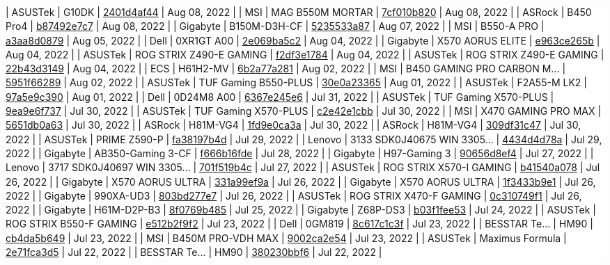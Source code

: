 | ASUSTek       | G10DK                       | [2401d4af44](https://linux-hardware.org/?probe=2401d4af44) | Aug 08, 2022 |
| MSI           | MAG B550M MORTAR            | [7cf010b820](https://linux-hardware.org/?probe=7cf010b820) | Aug 08, 2022 |
| ASRock        | B450 Pro4                   | [b87492e7c7](https://linux-hardware.org/?probe=b87492e7c7) | Aug 08, 2022 |
| Gigabyte      | B150M-D3H-CF                | [5235533a87](https://linux-hardware.org/?probe=5235533a87) | Aug 07, 2022 |
| MSI           | B550-A PRO                  | [a3aa8d0879](https://linux-hardware.org/?probe=a3aa8d0879) | Aug 05, 2022 |
| Dell          | 0XR1GT A00                  | [2e069ba5c2](https://linux-hardware.org/?probe=2e069ba5c2) | Aug 04, 2022 |
| Gigabyte      | X570 AORUS ELITE            | [e963ce265b](https://linux-hardware.org/?probe=e963ce265b) | Aug 04, 2022 |
| ASUSTek       | ROG STRIX Z490-E GAMING     | [f2df3e1784](https://linux-hardware.org/?probe=f2df3e1784) | Aug 04, 2022 |
| ASUSTek       | ROG STRIX Z490-E GAMING     | [22b43d3149](https://linux-hardware.org/?probe=22b43d3149) | Aug 04, 2022 |
| ECS           | H61H2-MV                    | [6b2a77a281](https://linux-hardware.org/?probe=6b2a77a281) | Aug 02, 2022 |
| MSI           | B450 GAMING PRO CARBON M... | [5951f66289](https://linux-hardware.org/?probe=5951f66289) | Aug 02, 2022 |
| ASUSTek       | TUF Gaming B550-PLUS        | [30e0a23365](https://linux-hardware.org/?probe=30e0a23365) | Aug 01, 2022 |
| ASUSTek       | F2A55-M LK2                 | [97a5e9c390](https://linux-hardware.org/?probe=97a5e9c390) | Aug 01, 2022 |
| Dell          | 0D24M8 A00                  | [6367e245e6](https://linux-hardware.org/?probe=6367e245e6) | Jul 31, 2022 |
| ASUSTek       | TUF Gaming X570-PLUS        | [9ea9e6f737](https://linux-hardware.org/?probe=9ea9e6f737) | Jul 30, 2022 |
| ASUSTek       | TUF Gaming X570-PLUS        | [c2e42e1cbb](https://linux-hardware.org/?probe=c2e42e1cbb) | Jul 30, 2022 |
| MSI           | X470 GAMING PRO MAX         | [5651db0a63](https://linux-hardware.org/?probe=5651db0a63) | Jul 30, 2022 |
| ASRock        | H81M-VG4                    | [1fd9e0ca3a](https://linux-hardware.org/?probe=1fd9e0ca3a) | Jul 30, 2022 |
| ASRock        | H81M-VG4                    | [309df31c47](https://linux-hardware.org/?probe=309df31c47) | Jul 30, 2022 |
| ASUSTek       | PRIME Z590-P                | [fa38197b4d](https://linux-hardware.org/?probe=fa38197b4d) | Jul 29, 2022 |
| Lenovo        | 3133 SDK0J40675 WIN 3305... | [4434d4d78a](https://linux-hardware.org/?probe=4434d4d78a) | Jul 29, 2022 |
| Gigabyte      | AB350-Gaming 3-CF           | [f666b16fde](https://linux-hardware.org/?probe=f666b16fde) | Jul 28, 2022 |
| Gigabyte      | H97-Gaming 3                | [90656d8ef4](https://linux-hardware.org/?probe=90656d8ef4) | Jul 27, 2022 |
| Lenovo        | 3717 SDK0J40697 WIN 3305... | [701f519b4c](https://linux-hardware.org/?probe=701f519b4c) | Jul 27, 2022 |
| ASUSTek       | ROG STRIX X570-I GAMING     | [b41540a078](https://linux-hardware.org/?probe=b41540a078) | Jul 26, 2022 |
| Gigabyte      | X570 AORUS ULTRA            | [331a99ef9a](https://linux-hardware.org/?probe=331a99ef9a) | Jul 26, 2022 |
| Gigabyte      | X570 AORUS ULTRA            | [1f3433b9e1](https://linux-hardware.org/?probe=1f3433b9e1) | Jul 26, 2022 |
| Gigabyte      | 990XA-UD3                   | [803bd277e7](https://linux-hardware.org/?probe=803bd277e7) | Jul 26, 2022 |
| ASUSTek       | ROG STRIX X470-F GAMING     | [0c310749f1](https://linux-hardware.org/?probe=0c310749f1) | Jul 26, 2022 |
| Gigabyte      | H61M-D2P-B3                 | [8f0769b485](https://linux-hardware.org/?probe=8f0769b485) | Jul 25, 2022 |
| Gigabyte      | Z68P-DS3                    | [b03f1fee53](https://linux-hardware.org/?probe=b03f1fee53) | Jul 24, 2022 |
| ASUSTek       | ROG STRIX B550-F GAMING     | [e512b2f9f2](https://linux-hardware.org/?probe=e512b2f9f2) | Jul 23, 2022 |
| Dell          | 0GM819                      | [8c617c1c3f](https://linux-hardware.org/?probe=8c617c1c3f) | Jul 23, 2022 |
| BESSTAR Te... | HM90                        | [cb4da5b649](https://linux-hardware.org/?probe=cb4da5b649) | Jul 23, 2022 |
| MSI           | B450M PRO-VDH MAX           | [9002ca2e54](https://linux-hardware.org/?probe=9002ca2e54) | Jul 23, 2022 |
| ASUSTek       | Maximus Formula             | [2e71fca3d5](https://linux-hardware.org/?probe=2e71fca3d5) | Jul 22, 2022 |
| BESSTAR Te... | HM90                        | [380230bbf6](https://linux-hardware.org/?probe=380230bbf6) | Jul 22, 2022 |